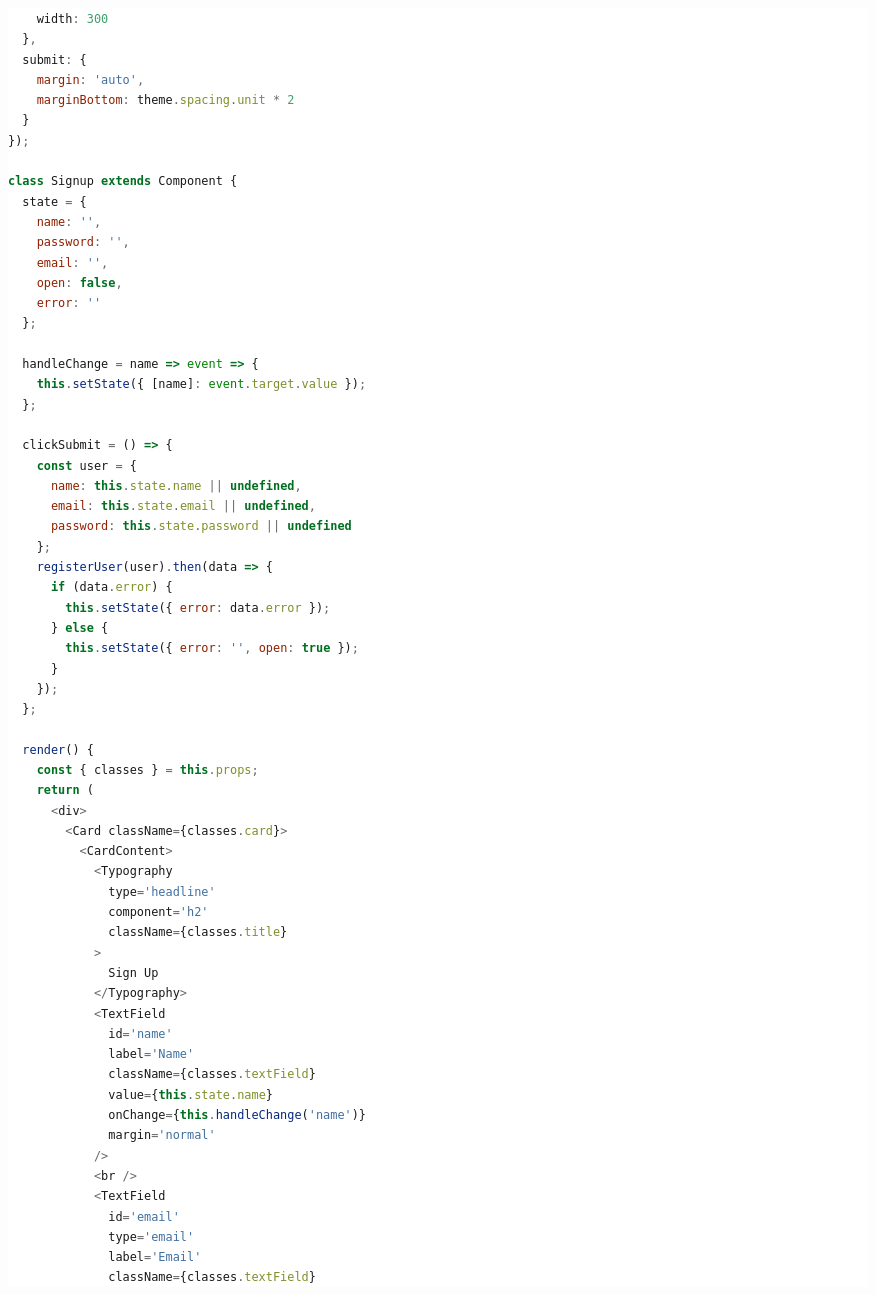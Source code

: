 ```js
    width: 300
  },
  submit: {
    margin: 'auto',
    marginBottom: theme.spacing.unit * 2
  }
});

class Signup extends Component {
  state = {
    name: '',
    password: '',
    email: '',
    open: false,
    error: ''
  };

  handleChange = name => event => {
    this.setState({ [name]: event.target.value });
  };

  clickSubmit = () => {
    const user = {
      name: this.state.name || undefined,
      email: this.state.email || undefined,
      password: this.state.password || undefined
    };
    registerUser(user).then(data => {
      if (data.error) {
        this.setState({ error: data.error });
      } else {
        this.setState({ error: '', open: true });
      }
    });
  };

  render() {
    const { classes } = this.props;
    return (
      <div>
        <Card className={classes.card}>
          <CardContent>
            <Typography
              type='headline'
              component='h2'
              className={classes.title}
            >
              Sign Up
            </Typography>
            <TextField
              id='name'
              label='Name'
              className={classes.textField}
              value={this.state.name}
              onChange={this.handleChange('name')}
              margin='normal'
            />
            <br />
            <TextField
              id='email'
              type='email'
              label='Email'
              className={classes.textField}
```